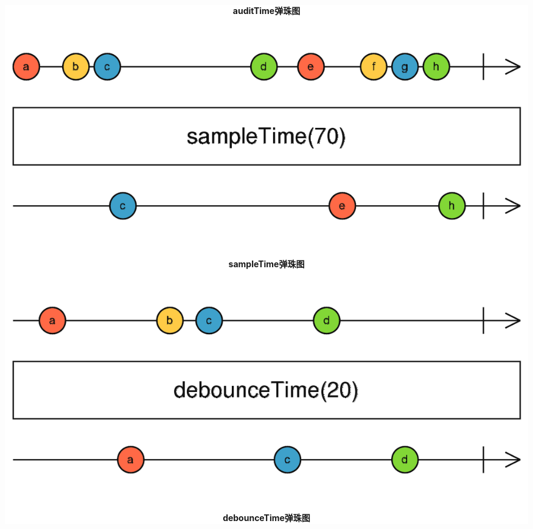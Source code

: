 <center><b>auditTime弹珠图</b></center>

![sampleTime.png](./sampleTime.png "sampleTime")

<center><b>sampleTime弹珠图</b></center>

![debounceTime.png](./debounceTime.png "debounceTime")

<center><b>debounceTime弹珠图</b></center>
